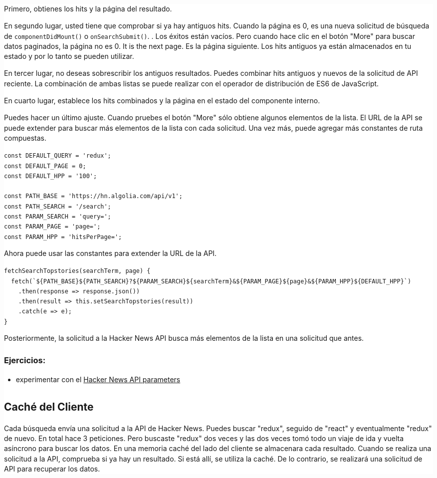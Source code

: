 Primero, obtienes los hits y la página del resultado.

En segundo lugar, usted tiene que comprobar si ya hay antiguos hits.  Cuando la página es 0, es una nueva solicitud de búsqueda de `componentDidMount()` o `onSearchSubmit()`. . Los éxitos están vacíos. Pero cuando hace clic en el botón  "More" para buscar datos paginados, la página no es 0. It is the next page. Es la página siguiente. Los hits antiguos ya están almacenados en tu estado y por lo tanto se pueden utilizar.

En tercer lugar, no deseas sobrescribir los antiguos resultados. Puedes combinar hits antiguos y nuevos de la solicitud de API reciente. La combinación de ambas listas se puede realizar con el operador de distribución de ES6 de JavaScript.

En cuarto lugar, establece los hits combinados y la página en el estado del componente interno.

Puedes hacer un último ajuste. Cuando pruebes el botón "More" sólo obtiene algunos elementos de la lista. El URL de la API se puede extender para buscar más elementos de la lista con cada solicitud. Una vez más, puede agregar más constantes de ruta compuestas.

~~~~~~~~
const DEFAULT_QUERY = 'redux';
const DEFAULT_PAGE = 0;
const DEFAULT_HPP = '100';

const PATH_BASE = 'https://hn.algolia.com/api/v1';
const PATH_SEARCH = '/search';
const PARAM_SEARCH = 'query=';
const PARAM_PAGE = 'page=';
const PARAM_HPP = 'hitsPerPage=';
~~~~~~~~

Ahora puede usar las constantes para extender la URL de la API.

~~~~~~~~
fetchSearchTopstories(searchTerm, page) {
  fetch(`${PATH_BASE}${PATH_SEARCH}?${PARAM_SEARCH}${searchTerm}&${PARAM_PAGE}${page}&${PARAM_HPP}${DEFAULT_HPP}`)
    .then(response => response.json())
    .then(result => this.setSearchTopstories(result))
    .catch(e => e);
}
~~~~~~~~

Posteriormente, la solicitud a la Hacker News API busca más elementos de la lista en una solicitud que antes.

### Ejercicios:

* experimentar con el [Hacker News API parameters](https://hn.algolia.com/api)

## Caché del Cliente

Cada búsqueda envía una solicitud a la API de Hacker News. Puedes buscar "redux", seguido de "react" y eventualmente "redux" de nuevo. En total hace 3 peticiones. Pero buscaste "redux" dos veces y las dos veces tomó todo un viaje de ida y vuelta asíncrono para buscar los datos. En una memoria caché del lado del cliente se almacenara cada resultado. Cuando se realiza una solicitud a la API, comprueba si ya hay un resultado. Si está allí, se utiliza la caché. De lo contrario, se realizará una solicitud de API para recuperar los datos.
